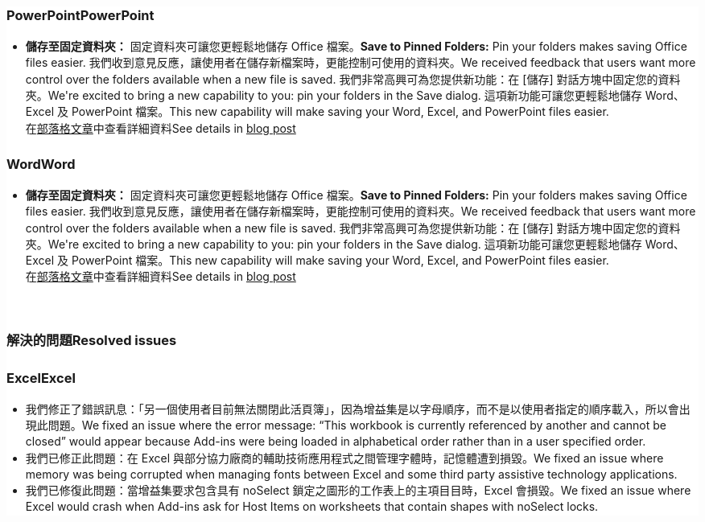 ### <a name="powerpoint"></a><span data-ttu-id="4441a-148">PowerPoint</span><span class="sxs-lookup"><span data-stu-id="4441a-148">PowerPoint</span></span>

- <span data-ttu-id="4441a-149">**儲存至固定資料夾：** 固定資料夾可讓您更輕鬆地儲存 Office 檔案。</span><span class="sxs-lookup"><span data-stu-id="4441a-149">**Save to Pinned Folders:** Pin your folders makes saving Office files easier.</span></span> <span data-ttu-id="4441a-150">我們收到意見反應，讓使用者在儲存新檔案時，更能控制可使用的資料夾。</span><span class="sxs-lookup"><span data-stu-id="4441a-150">We received feedback that users want more control over the folders available when a new file is saved.</span></span> <span data-ttu-id="4441a-151">我們非常高興可為您提供新功能：在 [儲存] 對話方塊中固定您的資料夾。</span><span class="sxs-lookup"><span data-stu-id="4441a-151">We're excited to bring a new capability to you: pin your folders in the Save dialog.</span></span> <span data-ttu-id="4441a-152">這項新功能可讓您更輕鬆地儲存 Word、Excel 及 PowerPoint 檔案。</span><span class="sxs-lookup"><span data-stu-id="4441a-152">This new capability will make saving your Word, Excel, and PowerPoint files easier.</span></span><br /><span data-ttu-id="4441a-153">在[部落格文章](https://blog-insider.office.com/2020/05/18/pin-your-folders-makes-saving-office-files-easier/)中查看詳細資料</span><span class="sxs-lookup"><span data-stu-id="4441a-153">See details in [blog post](https://blog-insider.office.com/2020/05/18/pin-your-folders-makes-saving-office-files-easier/)</span></span>

### <a name="word"></a><span data-ttu-id="4441a-154">Word</span><span class="sxs-lookup"><span data-stu-id="4441a-154">Word</span></span>

- <span data-ttu-id="4441a-155">**儲存至固定資料夾：** 固定資料夾可讓您更輕鬆地儲存 Office 檔案。</span><span class="sxs-lookup"><span data-stu-id="4441a-155">**Save to Pinned Folders:** Pin your folders makes saving Office files easier.</span></span> <span data-ttu-id="4441a-156">我們收到意見反應，讓使用者在儲存新檔案時，更能控制可使用的資料夾。</span><span class="sxs-lookup"><span data-stu-id="4441a-156">We received feedback that users want more control over the folders available when a new file is saved.</span></span> <span data-ttu-id="4441a-157">我們非常高興可為您提供新功能：在 [儲存] 對話方塊中固定您的資料夾。</span><span class="sxs-lookup"><span data-stu-id="4441a-157">We're excited to bring a new capability to you: pin your folders in the Save dialog.</span></span> <span data-ttu-id="4441a-158">這項新功能可讓您更輕鬆地儲存 Word、Excel 及 PowerPoint 檔案。</span><span class="sxs-lookup"><span data-stu-id="4441a-158">This new capability will make saving your Word, Excel, and PowerPoint files easier.</span></span><br /><span data-ttu-id="4441a-159">在[部落格文章](https://blog-insider.office.com/2020/05/18/pin-your-folders-makes-saving-office-files-easier/)中查看詳細資料</span><span class="sxs-lookup"><span data-stu-id="4441a-159">See details in [blog post](https://blog-insider.office.com/2020/05/18/pin-your-folders-makes-saving-office-files-easier/)</span></span>

[//]: # (DO NOT REMOVE FEATUREDETAILS CONTENT END)

<br/>

[//]: # (DO NOT REMOVE BUGDETAILS CONTENT START)

### <a name="resolved-issues"></a><span data-ttu-id="4441a-162">解決的問題</span><span class="sxs-lookup"><span data-stu-id="4441a-162">Resolved issues</span></span>
### <a name="excel"></a><span data-ttu-id="4441a-163">Excel</span><span class="sxs-lookup"><span data-stu-id="4441a-163">Excel</span></span>

- <span data-ttu-id="4441a-164">我們修正了錯誤訊息：「另一個使用者目前無法關閉此活頁簿」，因為增益集是以字母順序，而不是以使用者指定的順序載入，所以會出現此問題。</span><span class="sxs-lookup"><span data-stu-id="4441a-164">We fixed an issue where the error message: “This workbook is currently referenced by another and cannot be closed” would appear because Add-ins were being loaded in alphabetical order rather than in a user specified order.</span></span>
- <span data-ttu-id="4441a-165">我們已修正此問題：在 Excel 與部分協力廠商的輔助技術應用程式之間管理字體時，記憶體遭到損毀。</span><span class="sxs-lookup"><span data-stu-id="4441a-165">We fixed an issue where memory was being corrupted when managing fonts between Excel and some third party assistive technology applications.</span></span>
- <span data-ttu-id="4441a-166">我們已修復此問題：當增益集要求包含具有 noSelect 鎖定之圖形的工作表上的主項目目時，Excel 會損毀。</span><span class="sxs-lookup"><span data-stu-id="4441a-166">We fixed an issue where Excel would crash when Add-ins ask for Host Items on worksheets that contain shapes with noSelect locks.</span></span>


[//]: # (DO NOT REMOVE)
[//]: # (DO NOT REMOVE FEATUREDETAILS CONTENT START)
[//]: # (DO NOT REMOVE FEATUREDETAILS CONTENT START)
[//]: # (DO NOT REMOVE BUGDETAILS CONTENT END)
[//]: # (DO NOT REMOVE FEATUREDETAILS CONTENT START)
[//]: # (DO NOT REMOVE BUGDETAILS CONTENT END)
[//]: # (DO NOT REMOVE BUGDETAILS CONTENT END)
[//]: # (DO NOT REMOVE FEATUREDETAILS CONTENT START)
[//]: # (DO NOT REMOVE BUGDETAILS CONTENT END)
[//]: # (DO NOT REMOVE FEATUREDETAILS CONTENT START)
[//]: # (DO NOT REMOVE BUGDETAILS CONTENT END)
[//]: # (DO NOT REMOVE BUGDETAILS CONTENT END)
[//]: # (DO NOT REMOVE BUGDETAILS CONTENT END)
[//]: # (DO NOT REMOVE FEATUREDETAILS CONTENT START)
[//]: # (DO NOT REMOVE BUGDETAILS CONTENT END)
[//]: # (DO NOT REMOVE FEATUREDETAILS CONTENT START)
[//]: # (DO NOT REMOVE BUGDETAILS CONTENT END)
[//]: # (DO NOT REMOVE FEATUREDETAILS CONTENT START)
[//]: # (DO NOT REMOVE BUGDETAILS CONTENT END)
[//]: # (DO NOT REMOVE FEATUREDETAILS CONTENT START)
[//]: # (DO NOT REMOVE BUGDETAILS CONTENT END)
